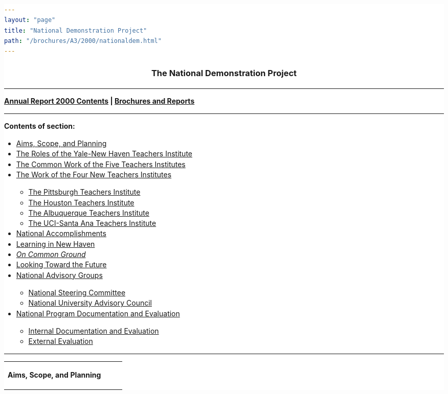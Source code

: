 ```yaml
---
layout: "page"
title: "National Demonstration Project"
path: "/brochures/A3/2000/nationaldem.html"
---
```

<main>
<center><a name="t"></a><b><h3>The National Demonstration Project</h3></b></center>
<hr/>
<b><a href="index.html">Annual Report 2000 Contents</a>
| <a href="..\..\">Brochures and Reports</a></b>
<hr/>
<p><b>Contents of section:</b>
</p><ul>
<li><a href="#a">Aims, Scope, and Planning</a>
</li>
<li><a href="#b">The Roles of the Yale-New Haven Teachers Institute</a>
</li>
<li><a href="#c">The Common Work of the Five Teachers Institutes</a>
</li>
<li><a href="#Bo">The Work of the Four New Teachers Institutes</a>
</li>
<ul>
<li><a href="#Ba">The Pittsburgh Teachers Institute</a>
</li>
<li><a href="#Bb">The Houston Teachers Institute</a>
</li>
<li><a href="#Bc">The Albuquerque Teachers Institute</a>
</li>
<li><a href="#Bd">The UCI-Santa Ana Teachers Institute</a>
</li>
</ul>
<li><a href="#d">National Accomplishments</a>
</li>
<li><a href="#e">Learning in New Haven</a>
</li>
<li><i><a href="#f">On Common Ground</a></i>
</li>
<li><a href="#g">Looking Toward the Future</a>
</li>
<li><a href="#h">National Advisory Groups</a>
</li>
<ul>
<li><a href="#i">National Steering Committee</a>
</li>
<li><a href="#j">National University Advisory Council</a>
</li>
</ul>
<li><a href="#k">National Program Documentation and Evaluation</a>
</li>
<ul>
<li><a href="#l">Internal Documentation and Evaluation</a>
</li>
<li><a href="#m">External Evaluation</a>
</li>
</ul>
</ul>
<hr/>
<table cellpadding="2">
<tbody><tr>
<td width="85%"><a name="a"></a><p><a name="a"></a><b>Aims, Scope, and Planning</b></p>